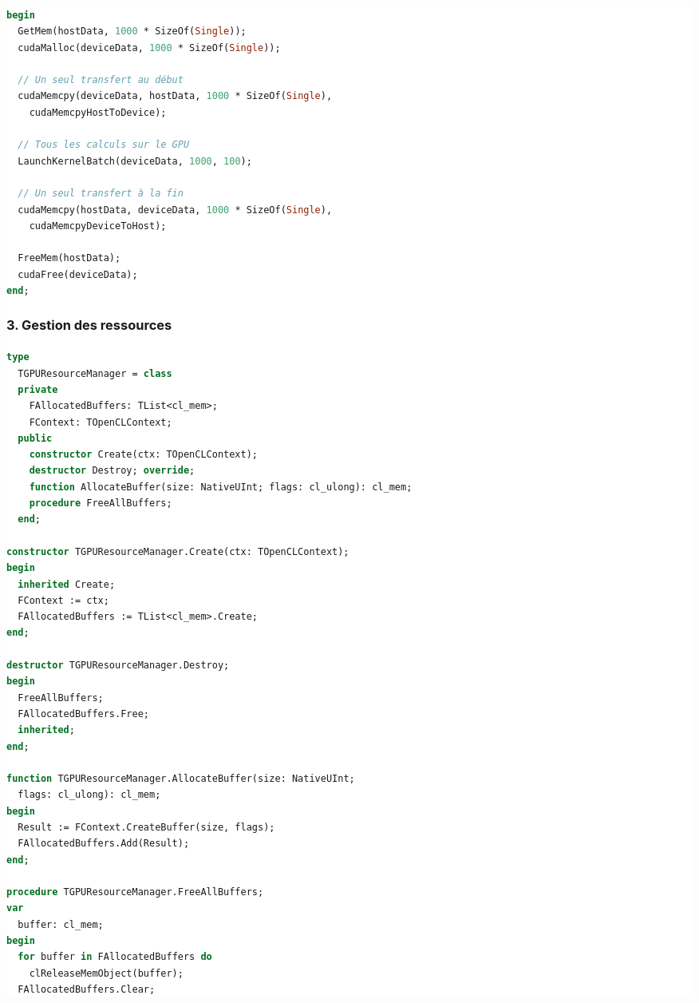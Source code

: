 ```pascal
begin
  GetMem(hostData, 1000 * SizeOf(Single));
  cudaMalloc(deviceData, 1000 * SizeOf(Single));

  // Un seul transfert au début
  cudaMemcpy(deviceData, hostData, 1000 * SizeOf(Single),
    cudaMemcpyHostToDevice);

  // Tous les calculs sur le GPU
  LaunchKernelBatch(deviceData, 1000, 100);

  // Un seul transfert à la fin
  cudaMemcpy(hostData, deviceData, 1000 * SizeOf(Single),
    cudaMemcpyDeviceToHost);

  FreeMem(hostData);
  cudaFree(deviceData);
end;
```

### 3. Gestion des ressources

```pascal
type
  TGPUResourceManager = class
  private
    FAllocatedBuffers: TList<cl_mem>;
    FContext: TOpenCLContext;
  public
    constructor Create(ctx: TOpenCLContext);
    destructor Destroy; override;
    function AllocateBuffer(size: NativeUInt; flags: cl_ulong): cl_mem;
    procedure FreeAllBuffers;
  end;

constructor TGPUResourceManager.Create(ctx: TOpenCLContext);
begin
  inherited Create;
  FContext := ctx;
  FAllocatedBuffers := TList<cl_mem>.Create;
end;

destructor TGPUResourceManager.Destroy;
begin
  FreeAllBuffers;
  FAllocatedBuffers.Free;
  inherited;
end;

function TGPUResourceManager.AllocateBuffer(size: NativeUInt;
  flags: cl_ulong): cl_mem;
begin
  Result := FContext.CreateBuffer(size, flags);
  FAllocatedBuffers.Add(Result);
end;

procedure TGPUResourceManager.FreeAllBuffers;
var
  buffer: cl_mem;
begin
  for buffer in FAllocatedBuffers do
    clReleaseMemObject(buffer);
  FAllocatedBuffers.Clear;
```